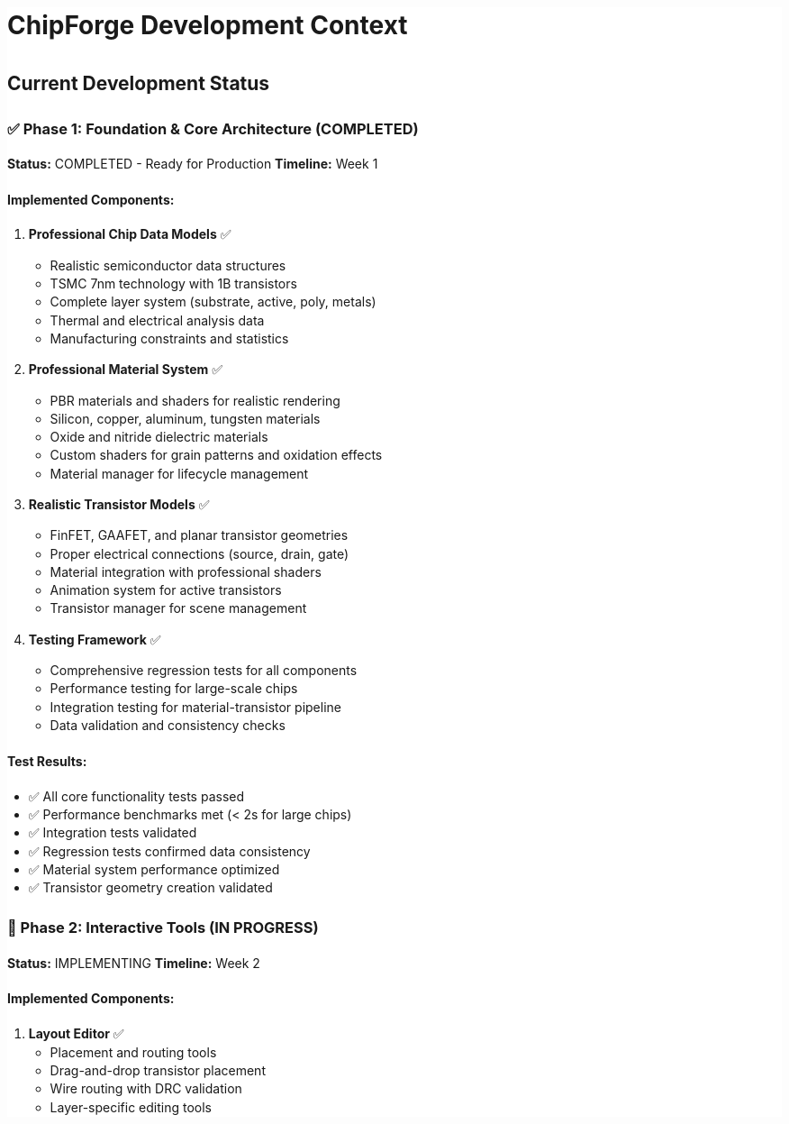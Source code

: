 # ChipForge Development Context

## Current Development Status

### ✅ Phase 1: Foundation & Core Architecture (COMPLETED)
**Status:** COMPLETED - Ready for Production
**Timeline:** Week 1

#### Implemented Components:
1. **Professional Chip Data Models** ✅
   - Realistic semiconductor data structures
   - TSMC 7nm technology with 1B transistors
   - Complete layer system (substrate, active, poly, metals)
   - Thermal and electrical analysis data
   - Manufacturing constraints and statistics

2. **Professional Material System** ✅
   - PBR materials and shaders for realistic rendering
   - Silicon, copper, aluminum, tungsten materials
   - Oxide and nitride dielectric materials
   - Custom shaders for grain patterns and oxidation effects
   - Material manager for lifecycle management

3. **Realistic Transistor Models** ✅
   - FinFET, GAAFET, and planar transistor geometries
   - Proper electrical connections (source, drain, gate)
   - Material integration with professional shaders
   - Animation system for active transistors
   - Transistor manager for scene management

4. **Testing Framework** ✅
   - Comprehensive regression tests for all components
   - Performance testing for large-scale chips
   - Integration testing for material-transistor pipeline
   - Data validation and consistency checks

#### Test Results:
- ✅ All core functionality tests passed
- ✅ Performance benchmarks met (< 2s for large chips)
- ✅ Integration tests validated
- ✅ Regression tests confirmed data consistency
- ✅ Material system performance optimized
- ✅ Transistor geometry creation validated

### 🚧 Phase 2: Interactive Tools (IN PROGRESS)
**Status:** IMPLEMENTING
**Timeline:** Week 2

#### Implemented Components:
1. **Layout Editor** ✅
   - Placement and routing tools
   - Drag-and-drop transistor placement
   - Wire routing with DRC validation
   - Layer-specific editing tools
